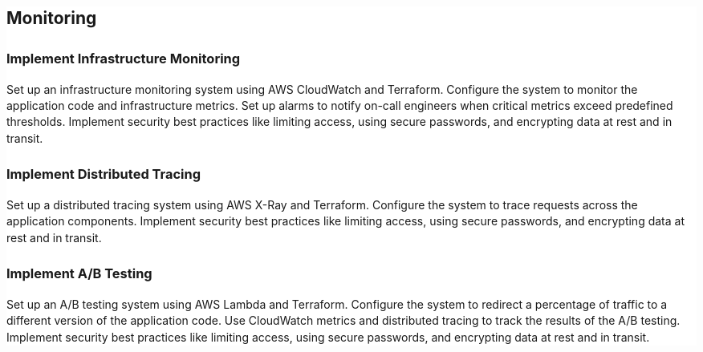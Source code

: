 ## Monitoring

### Implement Infrastructure Monitoring

Set up an infrastructure monitoring system using AWS CloudWatch and Terraform. Configure the system to monitor the application code and infrastructure metrics. Set up alarms to notify on-call engineers when critical metrics exceed predefined thresholds. Implement security best practices like limiting access, using secure passwords, and encrypting data at rest and in transit.

### Implement Distributed Tracing

Set up a distributed tracing system using AWS X-Ray and Terraform. Configure the system to trace requests across the application components. Implement security best practices like limiting access, using secure passwords, and encrypting data at rest and in transit.

### Implement A/B Testing

Set up an A/B testing system using AWS Lambda and Terraform. Configure the system to redirect a percentage of traffic to a different version of the application code. Use CloudWatch metrics and distributed tracing to track the results of the A/B testing. Implement security best practices like limiting access, using secure passwords, and encrypting data at rest and in transit.
